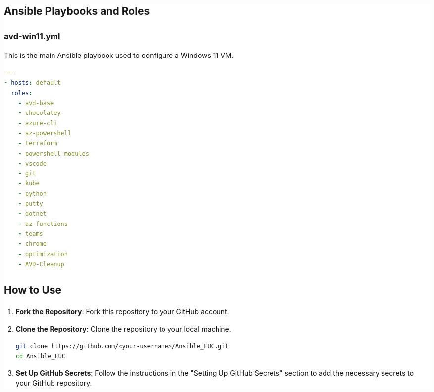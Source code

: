## Ansible Playbooks and Roles

### avd-win11.yml

This is the main Ansible playbook used to configure a Windows 11 VM.

```yaml
---
- hosts: default
  roles:
    - avd-base
    - chocolatey
    - azure-cli
    - az-powershell
    - terraform
    - powershell-modules
    - vscode
    - git
    - kube
    - python
    - putty
    - dotnet
    - az-functions
    - teams
    - chrome
    - optimization
    - AVD-Cleanup
```

## How to Use

1. **Fork the Repository**: Fork this repository to your GitHub account.

2. **Clone the Repository**: Clone the repository to your local machine.

    ```bash
    git clone https://github.com/<your-username>/Ansible_EUC.git
    cd Ansible_EUC
    ```

3. **Set Up GitHub Secrets**: Follow the instructions in the "Setting Up GitHub Secrets" section to add the necessary secrets to your GitHub repository. 
